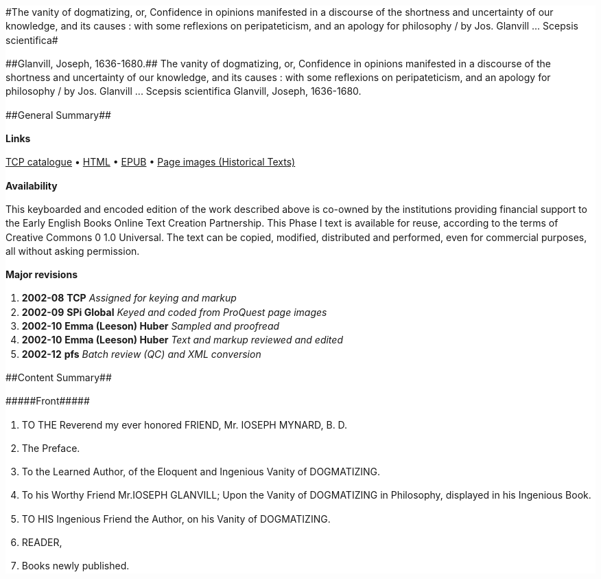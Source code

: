 #The vanity of dogmatizing, or, Confidence in opinions manifested in a discourse of the shortness and uncertainty of our knowledge, and its causes : with some reflexions on peripateticism, and an apology for philosophy / by Jos. Glanvill ... Scepsis scientifica#

##Glanvill, Joseph, 1636-1680.##
The vanity of dogmatizing, or, Confidence in opinions manifested in a discourse of the shortness and uncertainty of our knowledge, and its causes : with some reflexions on peripateticism, and an apology for philosophy / by Jos. Glanvill ...
Scepsis scientifica
Glanvill, Joseph, 1636-1680.

##General Summary##

**Links**

[TCP catalogue](http://www.ota.ox.ac.uk/tcp/)  • 
[HTML](http://tei.it.ox.ac.uk/tcp/Texts-HTML/free/A42/A42833.html)  • 
[EPUB](http://tei.it.ox.ac.uk/tcp/Texts-EPUB/free/A42/A42833.epub) • 
[Page images (Historical Texts)](https://data.historicaltexts.jisc.ac.uk/view?pubId=eebo-12267851e&pageId=eebo-12267851e-58119-1)

**Availability**

This keyboarded and encoded edition of the
	       work described above is co-owned by the institutions
	       providing financial support to the Early English Books
	       Online Text Creation Partnership. This Phase I text is
	       available for reuse, according to the terms of Creative
	       Commons 0 1.0 Universal. The text can be copied,
	       modified, distributed and performed, even for
	       commercial purposes, all without asking permission.

**Major revisions**

1. __2002-08__ __TCP__ *Assigned for keying and markup*
1. __2002-09__ __SPi Global__ *Keyed and coded from ProQuest page images*
1. __2002-10__ __Emma (Leeson) Huber__ *Sampled and proofread*
1. __2002-10__ __Emma (Leeson) Huber__ *Text and markup reviewed and edited*
1. __2002-12__ __pfs__ *Batch review (QC) and XML conversion*

##Content Summary##

#####Front#####

1. TO THE Reverend my ever honored FRIEND, Mr. IOSEPH MYNARD, B. D.

1. The Preface.

1. To the Learned Author, of the Eloquent and Ingenious Vanity of DOGMATIZING.

1. To his Worthy Friend Mr.IOSEPH GLANVILL; Upon the Vanity of DOGMATIZING in Philosophy, displayed in his Ingenious Book.

1. TO HIS Ingenious Friend the Author, on his Vanity of DOGMATIZING.

1. READER,

1. Books newly published.
